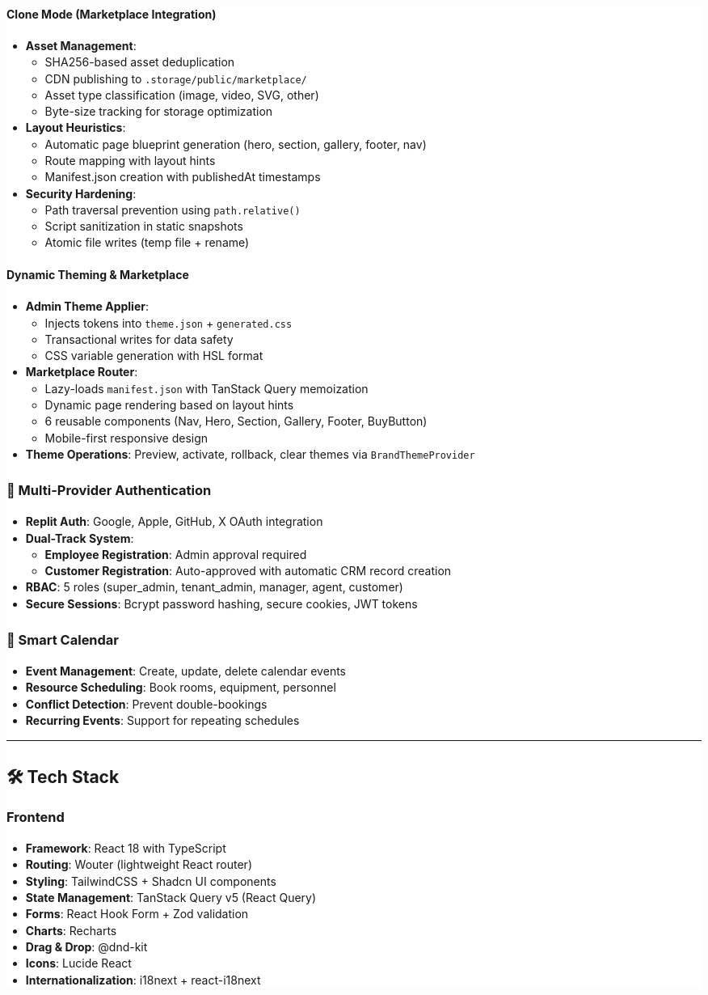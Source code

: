 #### Clone Mode (Marketplace Integration)
- **Asset Management**: 
  - SHA256-based asset deduplication
  - CDN publishing to `.storage/public/marketplace/`
  - Asset type classification (image, video, SVG, other)
  - Byte-size tracking for storage optimization
- **Layout Heuristics**: 
  - Automatic page blueprint generation (hero, section, gallery, footer, nav)
  - Route mapping with layout hints
  - Manifest.json creation with publishedAt timestamps
- **Security Hardening**: 
  - Path traversal prevention using `path.relative()`
  - Script sanitization in static snapshots
  - Atomic file writes (temp file + rename)

#### Dynamic Theming & Marketplace
- **Admin Theme Applier**: 
  - Injects tokens into `theme.json` + `generated.css`
  - Transactional writes for data safety
  - CSS variable generation with HSL format
- **Marketplace Router**: 
  - Lazy-loads `manifest.json` with TanStack Query memoization
  - Dynamic page rendering based on layout hints
  - 6 reusable components (Nav, Hero, Section, Gallery, Footer, BuyButton)
  - Mobile-first responsive design
- **Theme Operations**: Preview, activate, rollback, clear themes via `BrandThemeProvider`

### 🔐 Multi-Provider Authentication
- **Replit Auth**: Google, Apple, GitHub, X OAuth integration
- **Dual-Track System**: 
  - **Employee Registration**: Admin approval required
  - **Customer Registration**: Auto-approved with automatic CRM record creation
- **RBAC**: 5 roles (super_admin, tenant_admin, manager, agent, customer)
- **Secure Sessions**: Bcrypt password hashing, secure cookies, JWT tokens

### 📅 Smart Calendar
- **Event Management**: Create, update, delete calendar events
- **Resource Scheduling**: Book rooms, equipment, personnel
- **Conflict Detection**: Prevent double-bookings
- **Recurring Events**: Support for repeating schedules

---

## 🛠️ Tech Stack

### Frontend
- **Framework**: React 18 with TypeScript
- **Routing**: Wouter (lightweight React router)
- **Styling**: TailwindCSS + Shadcn UI components
- **State Management**: TanStack Query v5 (React Query)
- **Forms**: React Hook Form + Zod validation
- **Charts**: Recharts
- **Drag & Drop**: @dnd-kit
- **Icons**: Lucide React
- **Internationalization**: i18next + react-i18next
